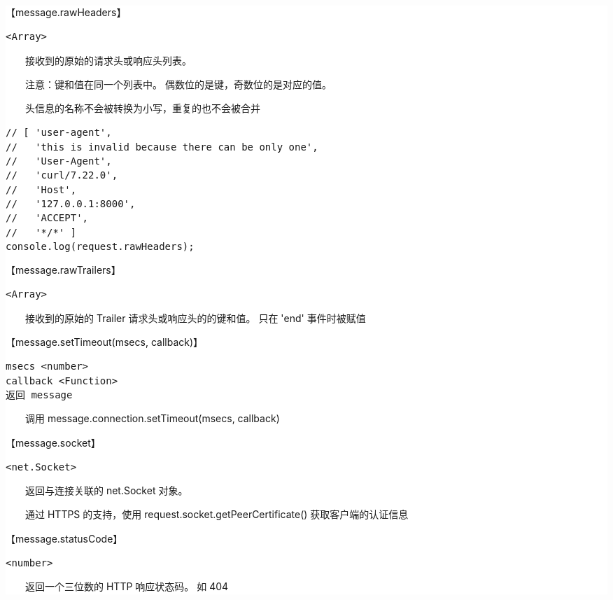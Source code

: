 【message.rawHeaders】

<div>
<pre>&lt;Array&gt;</pre>
</div>

&emsp;&emsp;接收到的原始的请求头或响应头列表。

&emsp;&emsp;注意：键和值在同一个列表中。 偶数位的是键，奇数位的是对应的值。

&emsp;&emsp;头信息的名称不会被转换为小写，重复的也不会被合并

<div>
<pre>// [ 'user-agent',
//   'this is invalid because there can be only one',
//   'User-Agent',
//   'curl/7.22.0',
//   'Host',
//   '127.0.0.1:8000',
//   'ACCEPT',
//   '*/*' ]
console.log(request.rawHeaders);</pre>
</div>

【message.rawTrailers】

<div>
<pre>&lt;Array&gt;</pre>
</div>

&emsp;&emsp;接收到的原始的 Trailer 请求头或响应头的的键和值。 只在 'end' 事件时被赋值

【message.setTimeout(msecs, callback)】

<div>
<pre>msecs &lt;number&gt;
callback &lt;Function&gt;
返回 message</pre>
</div>

&emsp;&emsp;调用 message.connection.setTimeout(msecs, callback)

【message.socket】

<div>
<pre>&lt;net.Socket&gt;</pre>
</div>

&emsp;&emsp;返回与连接关联的 net.Socket 对象。

&emsp;&emsp;通过 HTTPS 的支持，使用 request.socket.getPeerCertificate() 获取客户端的认证信息

【message.statusCode】

<div>
<pre>&lt;number&gt;</pre>
</div>

&emsp;&emsp;返回一个三位数的 HTTP 响应状态码。 如 404
